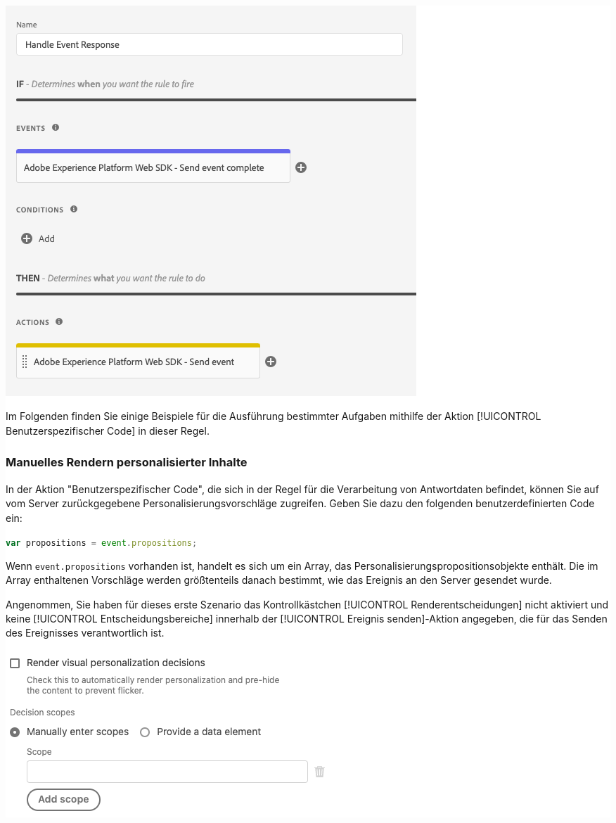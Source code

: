 ![](./assets/send-event-complete.png)

Im Folgenden finden Sie einige Beispiele für die Ausführung bestimmter Aufgaben mithilfe der Aktion [!UICONTROL Benutzerspezifischer Code] in dieser Regel.

### Manuelles Rendern personalisierter Inhalte

In der Aktion &quot;Benutzerspezifischer Code&quot;, die sich in der Regel für die Verarbeitung von Antwortdaten befindet, können Sie auf vom Server zurückgegebene Personalisierungsvorschläge zugreifen. Geben Sie dazu den folgenden benutzerdefinierten Code ein:

```javascript
var propositions = event.propositions;
```

Wenn `event.propositions` vorhanden ist, handelt es sich um ein Array, das Personalisierungspropositionsobjekte enthält. Die im Array enthaltenen Vorschläge werden größtenteils danach bestimmt, wie das Ereignis an den Server gesendet wurde.

Angenommen, Sie haben für dieses erste Szenario das Kontrollkästchen [!UICONTROL Renderentscheidungen] nicht aktiviert und keine [!UICONTROL Entscheidungsbereiche] innerhalb der [!UICONTROL Ereignis senden]-Aktion angegeben, die für das Senden des Ereignisses verantwortlich ist.

![img.png](assets/send-event-render-unchecked-without-scopes.png)

